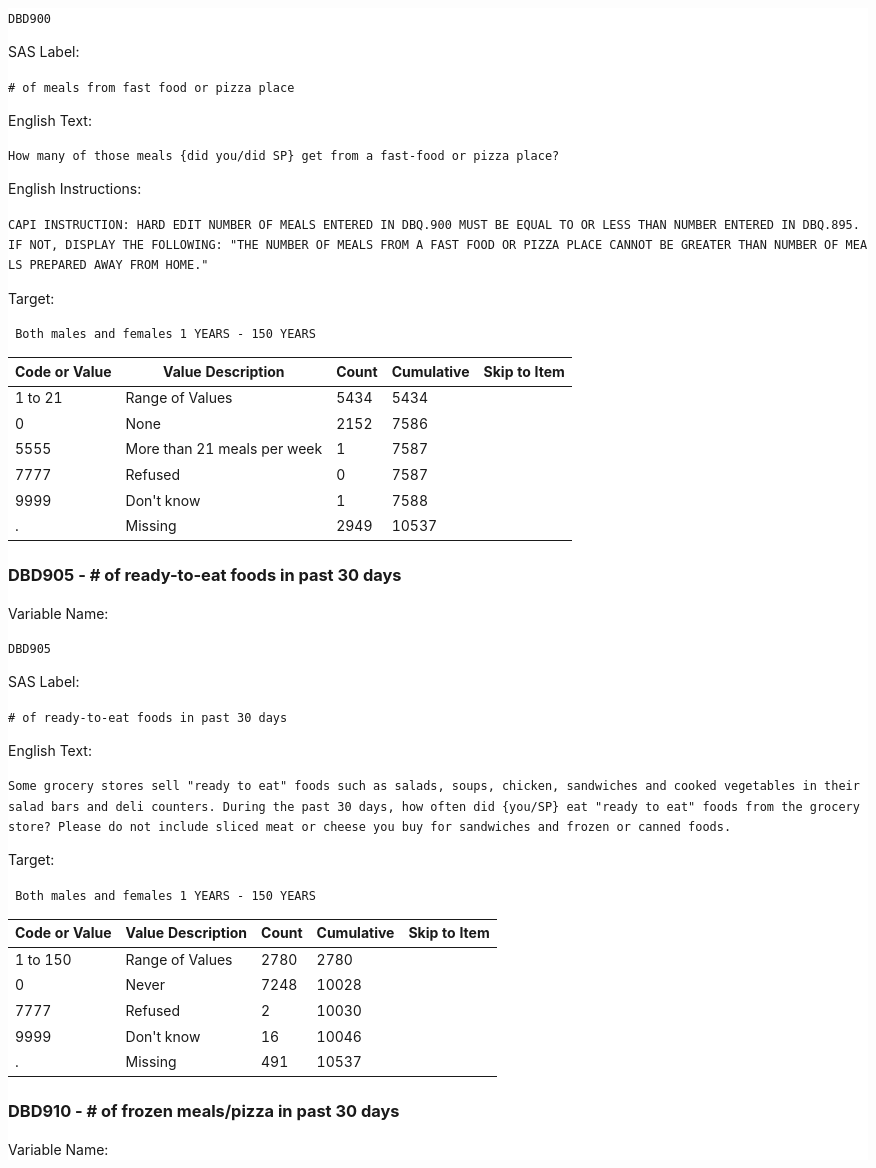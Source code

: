     DBD900
SAS Label:

    # of meals from fast food or pizza place
English Text:

    How many of those meals {did you/did SP} get from a fast-food or pizza place?
English Instructions:

    CAPI INSTRUCTION: HARD EDIT NUMBER OF MEALS ENTERED IN DBQ.900 MUST BE EQUAL TO OR LESS THAN NUMBER ENTERED IN DBQ.895. IF NOT, DISPLAY THE FOLLOWING: "THE NUMBER OF MEALS FROM A FAST FOOD OR PIZZA PLACE CANNOT BE GREATER THAN NUMBER OF MEALS PREPARED AWAY FROM HOME."
Target:

     Both males and females 1 YEARS - 150 YEARS
Code or Value | Value Description | Count | Cumulative | Skip to Item  
---|---|---|---|---  
1 to 21 | Range of Values | 5434 | 5434 |   
0 | None | 2152 | 7586 |   
5555 | More than 21 meals per week | 1 | 7587 |   
7777 | Refused | 0 | 7587 |   
9999 | Don't know | 1 | 7588 |   
. | Missing | 2949 | 10537 |   
  
### DBD905 - # of ready-to-eat foods in past 30 days

Variable Name:

    DBD905
SAS Label:

    # of ready-to-eat foods in past 30 days
English Text:

    Some grocery stores sell "ready to eat" foods such as salads, soups, chicken, sandwiches and cooked vegetables in their salad bars and deli counters. During the past 30 days, how often did {you/SP} eat "ready to eat" foods from the grocery store? Please do not include sliced meat or cheese you buy for sandwiches and frozen or canned foods.
Target:

     Both males and females 1 YEARS - 150 YEARS
Code or Value | Value Description | Count | Cumulative | Skip to Item  
---|---|---|---|---  
1 to 150 | Range of Values | 2780 | 2780 |   
0 | Never | 7248 | 10028 |   
7777 | Refused | 2 | 10030 |   
9999 | Don't know | 16 | 10046 |   
. | Missing | 491 | 10537 |   
  
### DBD910 - # of frozen meals/pizza in past 30 days

Variable Name:
